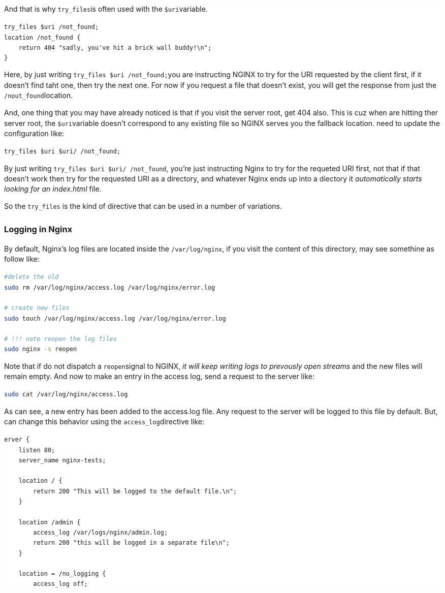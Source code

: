 And that is why `try_files`is often used with the `$uri`variable.

```nginx
try_files $uri /not_found;
location /not_found {
    return 404 "sadly, you've hit a brick wall buddy!\n";
}
```

Here, by just writing `try_files $uri /not_found;`you are instructing NGINX to try for the URI requested by the client first, if it doesn’t find taht one, then try the next one. For now if you request a file that doesn’t exist, you will get the response from just the `/nout_found`location.

And, one thing that you may have already noticed is that if you visit the server root, get 404 also. This is cuz when are hitting ther server root, the `$uri`variable doesn’t correspond to any existing file so NGINX serves you the fallback location. need to update the configuration like:

```nginx
try_files $uri $uri/ /not_found;
```

By just writing `try_files $uri $uri/ /not_found`, you’re just instructing Nginx to try for the requeted URI first, not that if that doesn’t work then try for the requested URI as a directory, and whatever Nginx ends up into a diectory it *automatically starts looking for an index.html* file.

So the `try_files` is the kind of directive that can be used in a number of variations.

### Logging in Nginx

By default, Nginx’s log files are located inside the `/var/log/nginx`, if you visit the content of this directory, may see somethine as follow like:

```sh
#delete the old
sudo rm /var/log/nginx/access.log /var/log/nginx/error.log

# create new files
sudo touch /var/log/nginx/access.log /var/log/nginx/error.log

# !!! note reopen the log files
sudo nginx -s reopen
```

Note that if do not dispatch a `reopen`signal to NGINX, *it will keep writing logs to prevously open streams* and the new files will remain empty. And now to make an entry in the access log, send a request to the server like:

```sh
sudo cat /var/log/nginx/access.log
```

As can see, a new entry has been added to the access.log file. Any request to the server will be logged to this file by default. But, can change this behavior using the `access_log`directive like:

```nginx
erver {
    listen 80;
    server_name nginx-tests;

    location / {
        return 200 "This will be logged to the default file.\n";
    }

    location /admin {
        access_log /var/logs/nginx/admin.log;
        return 200 "this will be logged in a separate file\n";
    }

    location = /no_logging {
        access_log off;
```